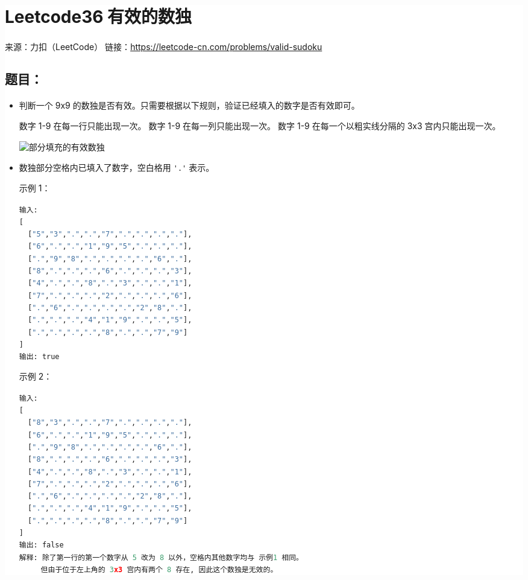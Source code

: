 # Leetcode36 有效的数独

来源：力扣（LeetCode）
链接：https://leetcode-cn.com/problems/valid-sudoku

## 题目：

- 判断一个 9x9 的数独是否有效。只需要根据以下规则，验证已经填入的数字是否有效即可。

  数字 1-9 在每一行只能出现一次。
  数字 1-9 在每一列只能出现一次。
  数字 1-9 在每一个以粗实线分隔的 3x3 宫内只能出现一次。

  ![部分填充的有效数独](https://upload.wikimedia.org/wikipedia/commons/thumb/f/ff/Sudoku-by-L2G-20050714.svg/250px-Sudoku-by-L2G-20050714.svg.png)

- 数独部分空格内已填入了数字，空白格用 `'.'` 表示。

  示例 1：

  ```python
  输入:
  [
    ["5","3",".",".","7",".",".",".","."],
    ["6",".",".","1","9","5",".",".","."],
    [".","9","8",".",".",".",".","6","."],
    ["8",".",".",".","6",".",".",".","3"],
    ["4",".",".","8",".","3",".",".","1"],
    ["7",".",".",".","2",".",".",".","6"],
    [".","6",".",".",".",".","2","8","."],
    [".",".",".","4","1","9",".",".","5"],
    [".",".",".",".","8",".",".","7","9"]
  ]
  输出: true
  ```

  

  示例 2：

  ```python
  输入:
  [
    ["8","3",".",".","7",".",".",".","."],
    ["6",".",".","1","9","5",".",".","."],
    [".","9","8",".",".",".",".","6","."],
    ["8",".",".",".","6",".",".",".","3"],
    ["4",".",".","8",".","3",".",".","1"],
    ["7",".",".",".","2",".",".",".","6"],
    [".","6",".",".",".",".","2","8","."],
    [".",".",".","4","1","9",".",".","5"],
    [".",".",".",".","8",".",".","7","9"]
  ]
  输出: false
  解释: 除了第一行的第一个数字从 5 改为 8 以外，空格内其他数字均与 示例1 相同。
       但由于位于左上角的 3x3 宫内有两个 8 存在, 因此这个数独是无效的。
  ```
